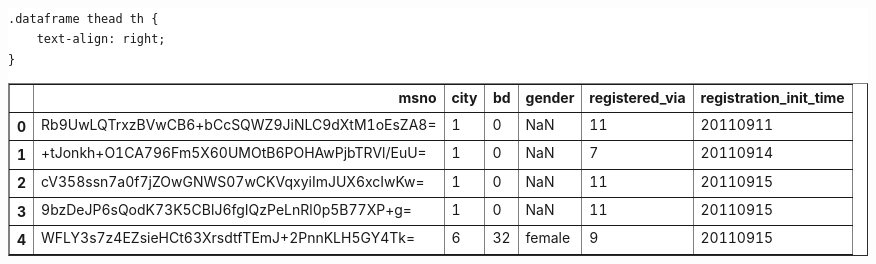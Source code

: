     .dataframe thead th {
        text-align: right;
    }
</style>
<table border="1" class="dataframe">
  <thead>
    <tr style="text-align: right;">
      <th></th>
      <th>msno</th>
      <th>city</th>
      <th>bd</th>
      <th>gender</th>
      <th>registered_via</th>
      <th>registration_init_time</th>
    </tr>
  </thead>
  <tbody>
    <tr>
      <th>0</th>
      <td>Rb9UwLQTrxzBVwCB6+bCcSQWZ9JiNLC9dXtM1oEsZA8=</td>
      <td>1</td>
      <td>0</td>
      <td>NaN</td>
      <td>11</td>
      <td>20110911</td>
    </tr>
    <tr>
      <th>1</th>
      <td>+tJonkh+O1CA796Fm5X60UMOtB6POHAwPjbTRVl/EuU=</td>
      <td>1</td>
      <td>0</td>
      <td>NaN</td>
      <td>7</td>
      <td>20110914</td>
    </tr>
    <tr>
      <th>2</th>
      <td>cV358ssn7a0f7jZOwGNWS07wCKVqxyiImJUX6xcIwKw=</td>
      <td>1</td>
      <td>0</td>
      <td>NaN</td>
      <td>11</td>
      <td>20110915</td>
    </tr>
    <tr>
      <th>3</th>
      <td>9bzDeJP6sQodK73K5CBlJ6fgIQzPeLnRl0p5B77XP+g=</td>
      <td>1</td>
      <td>0</td>
      <td>NaN</td>
      <td>11</td>
      <td>20110915</td>
    </tr>
    <tr>
      <th>4</th>
      <td>WFLY3s7z4EZsieHCt63XrsdtfTEmJ+2PnnKLH5GY4Tk=</td>
      <td>6</td>
      <td>32</td>
      <td>female</td>
      <td>9</td>
      <td>20110915</td>
    </tr>
  </tbody>
</table>